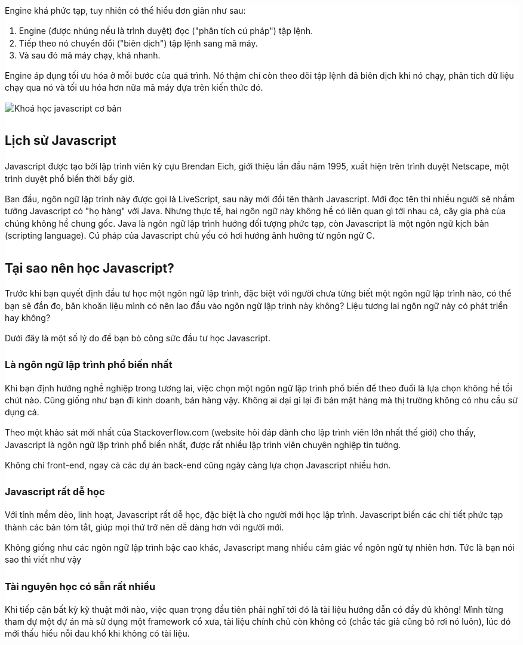 Engine khá phức tạp, tuy nhiên có thể hiểu đơn giản như sau:

1. Engine (được nhúng nếu là trình duyệt) đọc ("phân tích cú pháp") tập lệnh.
2. Tiếp theo nó chuyển đổi ("biên dịch") tập lệnh sang mã máy.
3. Và sau đó mã máy chạy, khá nhanh.

Engine áp dụng tối ưu hóa ở mỗi bước của quá trình. Nó thậm chí còn theo dõi tập lệnh đã biên dịch khi nó chạy, phân tích dữ liệu chạy qua nó và tối ưu hóa hơn nữa mã máy dựa trên kiến thức đó.

![Khoá học javascript cơ bản](https://user-images.githubusercontent.com/29374426/156755813-bd4d0c75-d34c-4585-9423-42fdb45b66d0.png)

## Lịch sử Javascript

Javascript được tạo bởi lập trình viên kỳ cựu Brendan Eich, giới thiệu lần đầu năm 1995, xuất hiện trên trình duyệt Netscape, một trình duyệt phổ biến thời bấy giờ.

Ban đầu, ngôn ngữ lập trình này được gọi là LiveScript, sau này mới đổi tên thành Javascript. Mới đọc tên thì nhiều người sẽ nhầm tưởng Javascript có "họ hàng" với Java. Nhưng thực tế, hai ngôn ngữ này không hề có liên quan gì tới nhau cả, cây gia phả của chúng không hề chung gốc. Java là ngôn ngữ lập trình hướng đối tượng phức tạp, còn Javascript là một ngôn ngữ kịch bản (scripting language). Cú pháp của Javascript chủ yếu có hơi hướng ảnh hưởng từ ngôn ngữ C.

## Tại sao nên học Javascript?

Trước khi bạn quyết định đầu tư học một ngôn ngữ lập trình, đặc biệt với người chưa từng biết một ngôn ngữ lập trình nào, có thể bạn sẽ đắn đo, băn khoăn liệu mình có nên lao đầu vào ngôn ngữ lập trình này không? Liệu tương lai ngôn ngữ này có phát triển hay không?

Dưới đây là một số lý do để bạn bỏ công sức đầu tư học Javascript.

### Là ngôn ngữ lập trình phổ biến nhất

Khi bạn định hướng nghề nghiệp trong tương lai, việc chọn một ngôn ngữ lập trình phổ biến để theo đuổi là lựa chọn không hề tồi chút nào. Cũng giống như bạn đi kinh doanh, bán hàng vậy. Không ai dại gì lại đi bán mặt hàng mà thị trường không có nhu cầu sử dụng cả.

Theo một khảo sát mới nhất của Stackoverflow.com (website hỏi đáp dành cho lập trình viên lớn nhất thế giới) cho thấy, Javascript là ngôn ngữ lập trình phổ biến nhất, được rất nhiều lập trình viên chuyên nghiệp tin tưởng.

Không chỉ front-end, ngay cả các dự án back-end cũng ngày càng lựa chọn Javascript nhiều hơn.

### Javascript rất dễ học

Với tính mềm dẻo, linh hoạt, Javascript rất dễ học, đặc biệt là cho người mới học lập trình. Javascript biến các chi tiết phức tạp thành các bản tóm tắt, giúp mọi thứ trở nên dễ dàng hơn với người mới.

Không giống như các ngôn ngữ lập trình bậc cao khác, Javascript mang nhiều cảm giác về ngôn ngữ tự nhiên hơn. Tức là bạn nói sao thì viết như vậy

### Tài nguyên học có sẵn rất nhiều

Khi tiếp cận bất kỳ kỹ thuật mới nào, việc quan trọng đầu tiên phải nghĩ tới đó là tài liệu hướng dẫn có đầy đủ không! Mình từng tham dự một dự án mà sử dụng một framework cổ xưa, tài liệu chính chủ còn không có (chắc tác giả cũng bỏ rơi nó luôn), lúc đó mới thấu hiểu nỗi đau khổ khi không có tài liệu.
